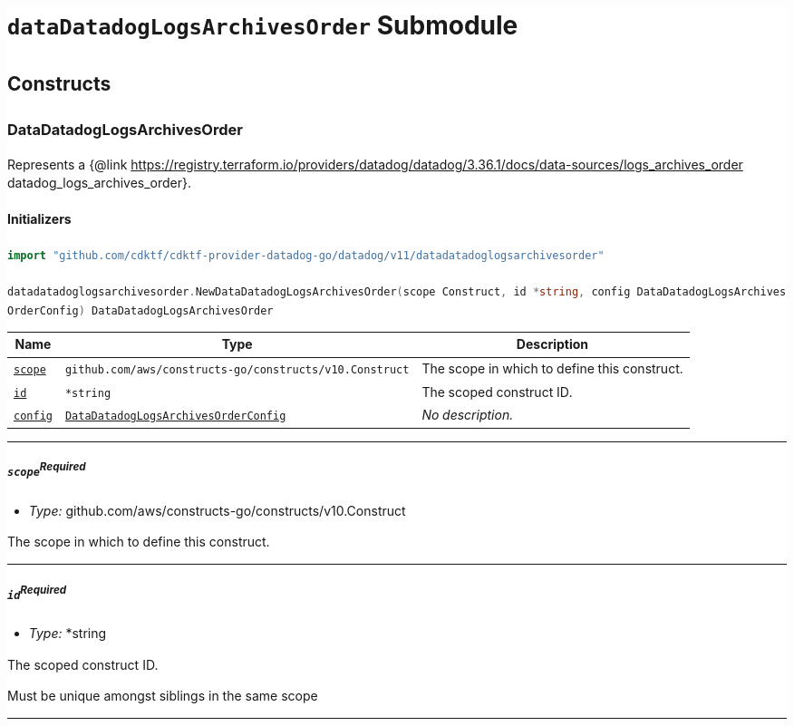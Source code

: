 # `dataDatadogLogsArchivesOrder` Submodule <a name="`dataDatadogLogsArchivesOrder` Submodule" id="@cdktf/provider-datadog.dataDatadogLogsArchivesOrder"></a>

## Constructs <a name="Constructs" id="Constructs"></a>

### DataDatadogLogsArchivesOrder <a name="DataDatadogLogsArchivesOrder" id="@cdktf/provider-datadog.dataDatadogLogsArchivesOrder.DataDatadogLogsArchivesOrder"></a>

Represents a {@link https://registry.terraform.io/providers/datadog/datadog/3.36.1/docs/data-sources/logs_archives_order datadog_logs_archives_order}.

#### Initializers <a name="Initializers" id="@cdktf/provider-datadog.dataDatadogLogsArchivesOrder.DataDatadogLogsArchivesOrder.Initializer"></a>

```go
import "github.com/cdktf/cdktf-provider-datadog-go/datadog/v11/datadatadoglogsarchivesorder"

datadatadoglogsarchivesorder.NewDataDatadogLogsArchivesOrder(scope Construct, id *string, config DataDatadogLogsArchivesOrderConfig) DataDatadogLogsArchivesOrder
```

| **Name** | **Type** | **Description** |
| --- | --- | --- |
| <code><a href="#@cdktf/provider-datadog.dataDatadogLogsArchivesOrder.DataDatadogLogsArchivesOrder.Initializer.parameter.scope">scope</a></code> | <code>github.com/aws/constructs-go/constructs/v10.Construct</code> | The scope in which to define this construct. |
| <code><a href="#@cdktf/provider-datadog.dataDatadogLogsArchivesOrder.DataDatadogLogsArchivesOrder.Initializer.parameter.id">id</a></code> | <code>*string</code> | The scoped construct ID. |
| <code><a href="#@cdktf/provider-datadog.dataDatadogLogsArchivesOrder.DataDatadogLogsArchivesOrder.Initializer.parameter.config">config</a></code> | <code><a href="#@cdktf/provider-datadog.dataDatadogLogsArchivesOrder.DataDatadogLogsArchivesOrderConfig">DataDatadogLogsArchivesOrderConfig</a></code> | *No description.* |

---

##### `scope`<sup>Required</sup> <a name="scope" id="@cdktf/provider-datadog.dataDatadogLogsArchivesOrder.DataDatadogLogsArchivesOrder.Initializer.parameter.scope"></a>

- *Type:* github.com/aws/constructs-go/constructs/v10.Construct

The scope in which to define this construct.

---

##### `id`<sup>Required</sup> <a name="id" id="@cdktf/provider-datadog.dataDatadogLogsArchivesOrder.DataDatadogLogsArchivesOrder.Initializer.parameter.id"></a>

- *Type:* *string

The scoped construct ID.

Must be unique amongst siblings in the same scope

---